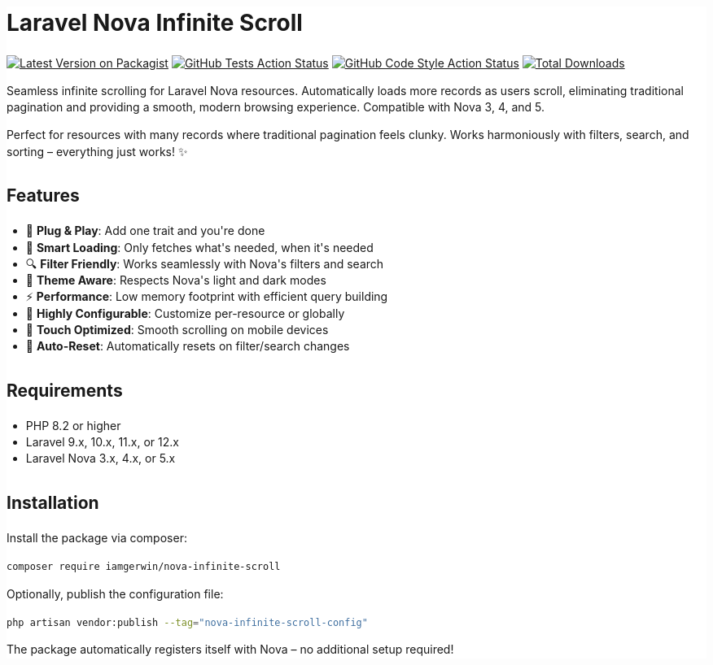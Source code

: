 # Laravel Nova Infinite Scroll

[![Latest Version on Packagist](https://img.shields.io/packagist/v/iamgerwin/nova-infinite-scroll.svg?style=flat-square)](https://packagist.org/packages/iamgerwin/nova-infinite-scroll)
[![GitHub Tests Action Status](https://img.shields.io/github/actions/workflow/status/iamgerwin/nova-infinite-scroll/run-tests.yml?branch=main&label=tests&style=flat-square)](https://github.com/iamgerwin/nova-infinite-scroll/actions?query=workflow%3Arun-tests+branch%3Amain)
[![GitHub Code Style Action Status](https://img.shields.io/github/actions/workflow/status/iamgerwin/nova-infinite-scroll/fix-php-code-style-issues.yml?branch=main&label=code%20style&style=flat-square)](https://github.com/iamgerwin/nova-infinite-scroll/actions?query=workflow%3A"Fix+PHP+code+style+issues"+branch%3Amain)
[![Total Downloads](https://img.shields.io/packagist/dt/iamgerwin/nova-infinite-scroll.svg?style=flat-square)](https://packagist.org/packages/iamgerwin/nova-infinite-scroll)

Seamless infinite scrolling for Laravel Nova resources. Automatically loads more records as users scroll, eliminating traditional pagination and providing a smooth, modern browsing experience. Compatible with Nova 3, 4, and 5.

Perfect for resources with many records where traditional pagination feels clunky. Works harmoniously with filters, search, and sorting – everything just works! ✨

## Features

- 🚀 **Plug & Play**: Add one trait and you're done
- 🎯 **Smart Loading**: Only fetches what's needed, when it's needed
- 🔍 **Filter Friendly**: Works seamlessly with Nova's filters and search
- 🎨 **Theme Aware**: Respects Nova's light and dark modes
- ⚡ **Performance**: Low memory footprint with efficient query building
- 🔧 **Highly Configurable**: Customize per-resource or globally
- 📱 **Touch Optimized**: Smooth scrolling on mobile devices
- 🔄 **Auto-Reset**: Automatically resets on filter/search changes

## Requirements

- PHP 8.2 or higher
- Laravel 9.x, 10.x, 11.x, or 12.x
- Laravel Nova 3.x, 4.x, or 5.x

## Installation

Install the package via composer:

```bash
composer require iamgerwin/nova-infinite-scroll
```

Optionally, publish the configuration file:

```bash
php artisan vendor:publish --tag="nova-infinite-scroll-config"
```

The package automatically registers itself with Nova – no additional setup required!
